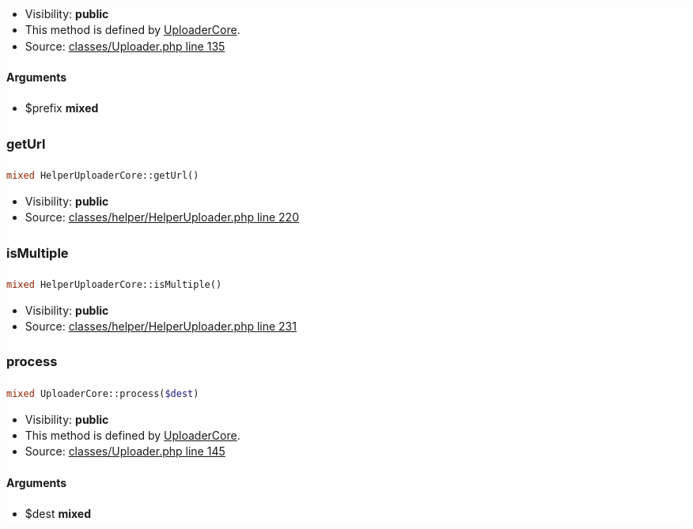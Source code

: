 

* Visibility: **public**
* This method is defined by [UploaderCore](class.UploaderCore.md).
* Source: [classes/Uploader.php line 135](https://github.com/PrestaShop/PrestaShop/blob/1.6.0.13/classes/Uploader.php#L135)


#### Arguments
* $prefix **mixed**



### <a name="method-getUrl"></a>getUrl

```php
mixed HelperUploaderCore::getUrl()
```





* Visibility: **public**
* Source: [classes/helper/HelperUploader.php line 220](https://github.com/PrestaShop/PrestaShop/blob/1.6.0.13/classes/helper/HelperUploader.php#L220)




### <a name="method-isMultiple"></a>isMultiple

```php
mixed HelperUploaderCore::isMultiple()
```





* Visibility: **public**
* Source: [classes/helper/HelperUploader.php line 231](https://github.com/PrestaShop/PrestaShop/blob/1.6.0.13/classes/helper/HelperUploader.php#L231)




### <a name="method-process"></a>process

```php
mixed UploaderCore::process($dest)
```





* Visibility: **public**
* This method is defined by [UploaderCore](class.UploaderCore.md).
* Source: [classes/Uploader.php line 145](https://github.com/PrestaShop/PrestaShop/blob/1.6.0.13/classes/Uploader.php#L145)


#### Arguments
* $dest **mixed**
